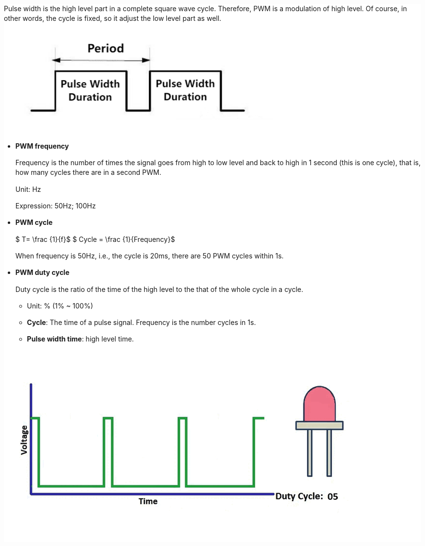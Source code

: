 Pulse width is the high level part in a complete square wave cycle. Therefore, PWM is a modulation of high level. Of course, in other words, the cycle is fixed, so it adjust the low level part as well. 

![3402](./media/7-4-2.png)

- **PWM frequency**

  Frequency is the number of times the signal goes from high to low level and back to high in 1 second (this is one cycle), that is, how many cycles there are in a second PWM.

  Unit: Hz

  Expression: 50Hz; 100Hz

- **PWM cycle**

  $ T= \frac {1}{f}$      $ Cycle = \frac {1}{Frequency}$

  When frequency is 50Hz, i.e., the cycle is 20ms, there are 50 PWM cycles within 1s.

- **PWM duty cycle**

  Duty cycle is the ratio of the time of the high level to the that of the whole cycle in a cycle.

  - Unit: % (1% ~ 100%)


  - **Cycle**: The time of a pulse signal. Frequency is the number cycles in 1s.
  - **Pulse width time**: high level time.

  ![3403](./media/7-4-3.gif)
